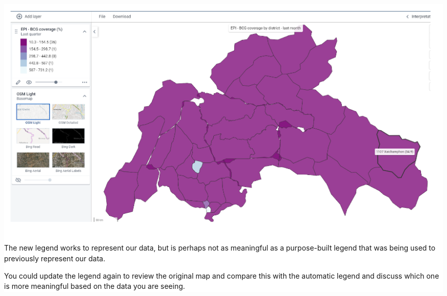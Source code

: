 ![map1-updated](images/legends/map1-updated.png)

The new legend works to represent our data, but is perhaps not as meaningful as a purpose-built legend that was being used to previously represent our data. 

You could update the legend again to review the original map and compare this with the automatic legend and discuss which one is more meaningful based on the data you are seeing.
